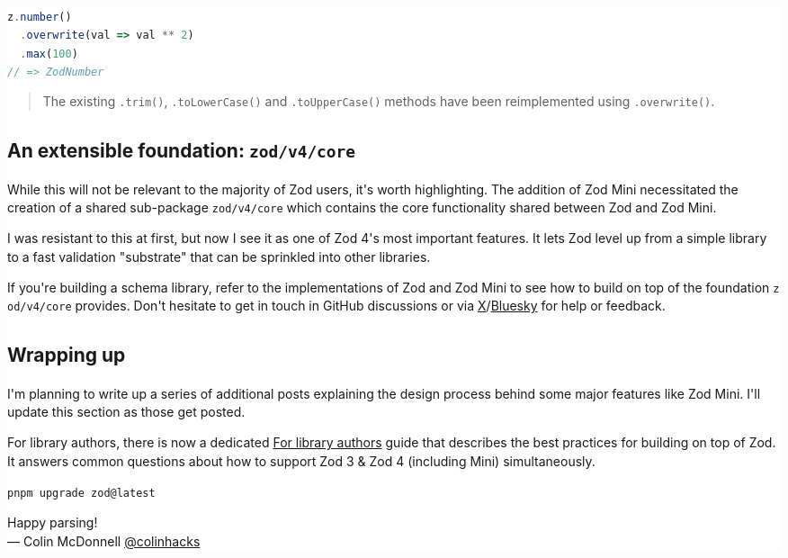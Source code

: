 ```ts
z.number()
  .overwrite(val => val ** 2)
  .max(100)
// => ZodNumber
```

> The existing `.trim()`, `.toLowerCase()` and `.toUpperCase()` methods have
> been reimplemented using `.overwrite()`.

## An extensible foundation: `zod/v4/core`

While this will not be relevant to the majority of Zod users, it's worth
highlighting. The addition of Zod Mini necessitated the creation of a shared
sub-package `zod/v4/core` which contains the core functionality shared between
Zod and Zod Mini.

I was resistant to this at first, but now I see it as one of Zod 4's most
important features. It lets Zod level up from a simple library to a fast
validation "substrate" that can be sprinkled into other libraries.

If you're building a schema library, refer to the implementations of Zod and Zod
Mini to see how to build on top of the foundation `zod/v4/core` provides. Don't
hesitate to get in touch in GitHub discussions or via
[X](https://x.com/colinhacks)/[Bluesky](https://bsky.app/profile/colinhacks.com)
for help or feedback.

## Wrapping up

I'm planning to write up a series of additional posts explaining the design
process behind some major features like Zod Mini. I'll update this section as
those get posted.

For library authors, there is now a dedicated
[For library authors](/library-authors) guide that describes the best practices
for building on top of Zod. It answers common questions about how to support Zod
3 & Zod 4 (including Mini) simultaneously.

```sh
pnpm upgrade zod@latest
```

Happy parsing!<br /> — Colin McDonnell [@colinhacks](https://x.com/colinhacks)
